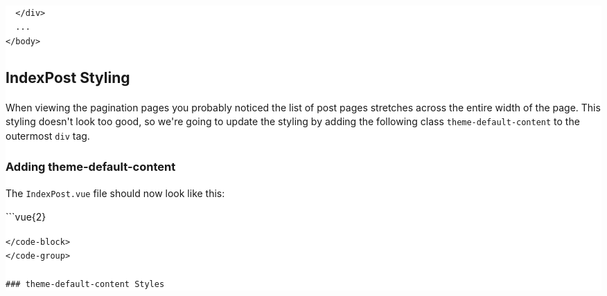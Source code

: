 ```html{10}
  </div>
  ...
</body>
```
</code-block>
</code-group>

## IndexPost Styling

When viewing the <span class="post-term-one">pagination</span> pages you probably noticed the list of post pages stretches across the entire width of the page. This styling doesn't look too good, so we're going to update the styling by adding the following class <code class="inline-code-block">theme-default-content</code> to the outermost <code class="inline-code-block">div</code> tag.

### Adding theme-default-content

The <code class="inline-code-block">IndexPost.vue</code> file should now look like this:

<code-group>
<code-block title="Adding theme-default-content">
```vue{2}
<template>
  <div class="theme-default-content">
    <div v-for="post in $pagination.pages" :key="post.key">
      <div>
        <div>
          <h2>
            {{ post.title }}
          </h2>
        </div>
        <p>
          {{ post.frontmatter.preview }}
        </p>
      </div>
    </div>
  </div>
</template>

<script>
export default {
  name: 'IndexPost',
}
</script>

<style></style>
```
</code-block>
</code-group>

### theme-default-content Styles
